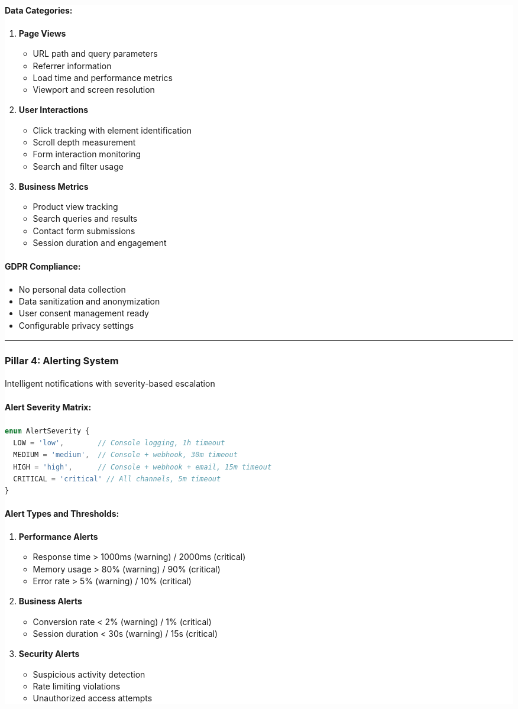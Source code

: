 #### **Data Categories:**
1. **Page Views**
   - URL path and query parameters
   - Referrer information
   - Load time and performance metrics
   - Viewport and screen resolution

2. **User Interactions**
   - Click tracking with element identification
   - Scroll depth measurement
   - Form interaction monitoring
   - Search and filter usage

3. **Business Metrics**
   - Product view tracking
   - Search queries and results
   - Contact form submissions
   - Session duration and engagement

#### **GDPR Compliance:**
- No personal data collection
- Data sanitization and anonymization
- User consent management ready
- Configurable privacy settings

---

### **Pillar 4: Alerting System**
Intelligent notifications with severity-based escalation

#### **Alert Severity Matrix:**
```typescript
enum AlertSeverity {
  LOW = 'low',        // Console logging, 1h timeout
  MEDIUM = 'medium',  // Console + webhook, 30m timeout
  HIGH = 'high',      // Console + webhook + email, 15m timeout
  CRITICAL = 'critical' // All channels, 5m timeout
}
```

#### **Alert Types and Thresholds:**
1. **Performance Alerts**
   - Response time > 1000ms (warning) / 2000ms (critical)
   - Memory usage > 80% (warning) / 90% (critical)
   - Error rate > 5% (warning) / 10% (critical)

2. **Business Alerts**
   - Conversion rate < 2% (warning) / 1% (critical)
   - Session duration < 30s (warning) / 15s (critical)

3. **Security Alerts**
   - Suspicious activity detection
   - Rate limiting violations
   - Unauthorized access attempts
